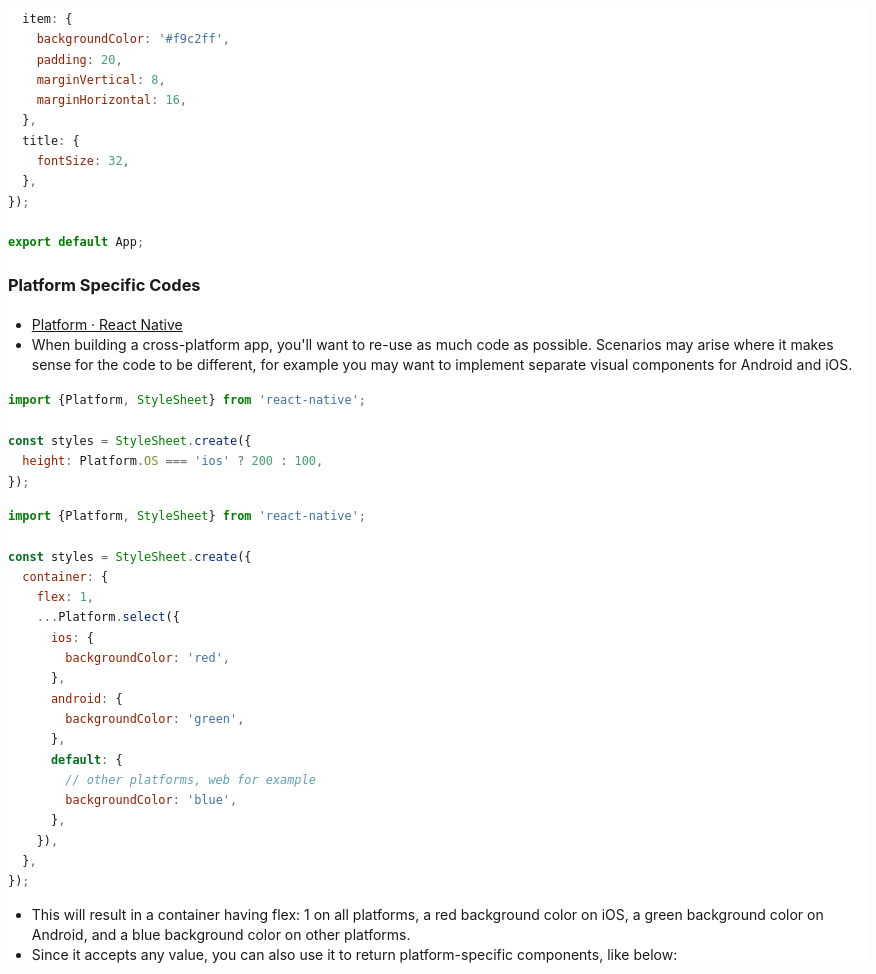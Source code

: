 ```jsx
  item: {
    backgroundColor: '#f9c2ff',
    padding: 20,
    marginVertical: 8,
    marginHorizontal: 16,
  },
  title: {
    fontSize: 32,
  },
});

export default App;
```

### Platform Specific Codes

- [Platform · React Native](https://reactnative.dev/docs/platform)
- When building a cross-platform app, you'll want to re-use as much code as possible. Scenarios may arise where it makes sense for the code to be different, for example you may want to implement separate visual components for Android and iOS.

```js
import {Platform, StyleSheet} from 'react-native';

const styles = StyleSheet.create({
  height: Platform.OS === 'ios' ? 200 : 100,
});
```

```js
import {Platform, StyleSheet} from 'react-native';

const styles = StyleSheet.create({
  container: {
    flex: 1,
    ...Platform.select({
      ios: {
        backgroundColor: 'red',
      },
      android: {
        backgroundColor: 'green',
      },
      default: {
        // other platforms, web for example
        backgroundColor: 'blue',
      },
    }),
  },
});
```

 - This will result in a container having flex: 1 on all platforms, a red background color on iOS, a green background color on Android, and a blue background color on other platforms.
 - Since it accepts any value, you can also use it to return platform-specific components, like below:
